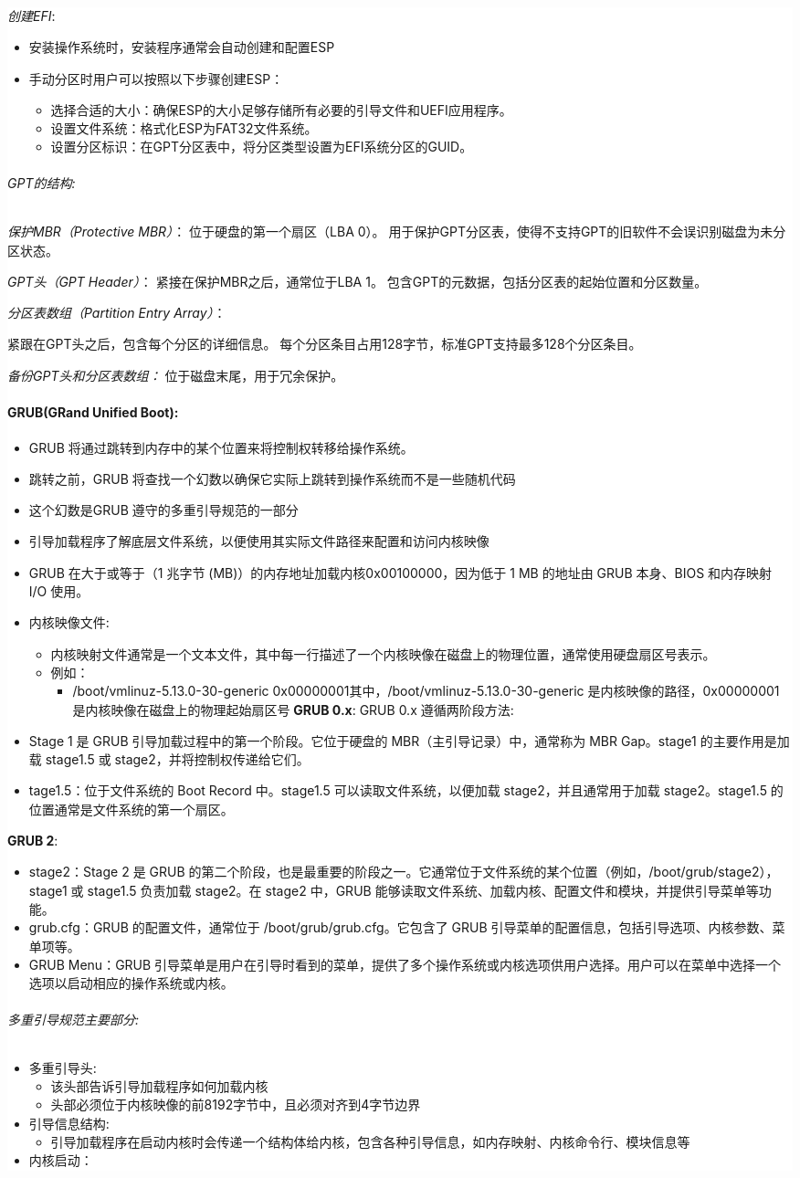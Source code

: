 _创建EFI_:
- 安装操作系统时，安装程序通常会自动创建和配置ESP
- 手动分区时用户可以按照以下步骤创建ESP：

  - 选择合适的大小：确保ESP的大小足够存储所有必要的引导文件和UEFI应用程序。
  - 设置文件系统：格式化ESP为FAT32文件系统。
  - 设置分区标识：在GPT分区表中，将分区类型设置为EFI系统分区的GUID。
###### GPT的结构:
_保护MBR（Protective MBR）_：
位于硬盘的第一个扇区（LBA 0）。
用于保护GPT分区表，使得不支持GPT的旧软件不会误识别磁盘为未分区状态。

_GPT头（GPT Header）_：
紧接在保护MBR之后，通常位于LBA 1。
包含GPT的元数据，包括分区表的起始位置和分区数量。

_分区表数组（Partition Entry Array）_：

紧跟在GPT头之后，包含每个分区的详细信息。
每个分区条目占用128字节，标准GPT支持最多128个分区条目。


_备份GPT头和分区表数组：_
位于磁盘末尾，用于冗余保护。

#### GRUB(GRand Unified Boot):
- GRUB 将通过跳转到内存中的某个位置来将控制权转移给操作系统。
- 跳转之前，GRUB 将查找一个幻数以确保它实际上跳转到操作系统而不是一些随机代码
- 这个幻数是GRUB 遵守的多重引导规范的一部分
- 引导加载程序了解底层文件系统，以便使用其实际文件路径来配置和访问内核映像
- GRUB 在大于或等于（1 兆字节 (MB)）的内存地址加载内核0x00100000，因为低于 1 MB 的地址由 GRUB 本身、BIOS 和内存映射 I/O 使用。
- 内核映像文件:
  - 内核映射文件通常是一个文本文件，其中每一行描述了一个内核映像在磁盘上的物理位置，通常使用硬盘扇区号表示。
  - 例如：
    - /boot/vmlinuz-5.13.0-30-generic    0x00000001其中，/boot/vmlinuz-5.13.0-30-generic 是内核映像的路径，0x00000001 是内核映像在磁盘上的物理起始扇区号
**GRUB 0.x**:
GRUB 0.x 遵循两阶段方法:
- Stage 1 是 GRUB 引导加载过程中的第一个阶段。它位于硬盘的 MBR（主引导记录）中，通常称为 MBR Gap。stage1 的主要作用是加载 stage1.5 或 stage2，并将控制权传递给它们。

- tage1.5：位于文件系统的 Boot Record 中。stage1.5 可以读取文件系统，以便加载 stage2，并且通常用于加载 stage2。stage1.5 的位置通常是文件系统的第一个扇区。


**GRUB 2**:
- stage2：Stage 2 是 GRUB 的第二个阶段，也是最重要的阶段之一。它通常位于文件系统的某个位置（例如，/boot/grub/stage2），stage1 或 stage1.5 负责加载 stage2。在 stage2 中，GRUB 能够读取文件系统、加载内核、配置文件和模块，并提供引导菜单等功能。
- grub.cfg：GRUB 的配置文件，通常位于 /boot/grub/grub.cfg。它包含了 GRUB 引导菜单的配置信息，包括引导选项、内核参数、菜单项等。
- GRUB Menu：GRUB 引导菜单是用户在引导时看到的菜单，提供了多个操作系统或内核选项供用户选择。用户可以在菜单中选择一个选项以启动相应的操作系统或内核。

###### 多重引导规范主要部分:
- 多重引导头:
  - 该头部告诉引导加载程序如何加载内核
  - 头部必须位于内核映像的前8192字节中，且必须对齐到4字节边界
- 引导信息结构:
  - 引导加载程序在启动内核时会传递一个结构体给内核，包含各种引导信息，如内存映射、内核命令行、模块信息等
- 内核启动：
